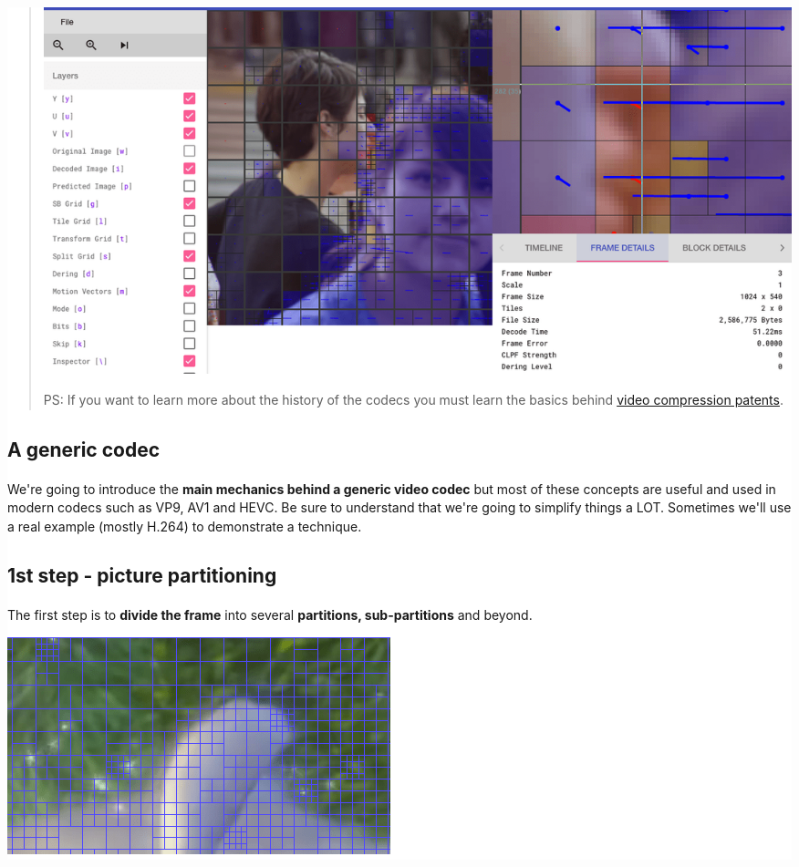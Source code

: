 > ![av1 browser analyzer](/i/av1_browser_analyzer.png "av1 browser analyzer")
>
> PS: If you want to learn more about the history of the codecs you must learn the basics behind [video compression patents](https://www.vcodex.com/video-compression-patents/).

## A generic codec

We're going to introduce the **main mechanics behind a generic video codec** but most of these concepts are useful and used in modern codecs such as VP9, AV1 and HEVC. Be sure to understand that we're going to simplify things a LOT. Sometimes we'll use a real example (mostly H.264) to demonstrate a technique.

## 1st step - picture partitioning

The first step is to **divide the frame** into several **partitions, sub-partitions** and beyond.

![picture partitioning](/i/picture_partitioning.png "picture partitioning")
